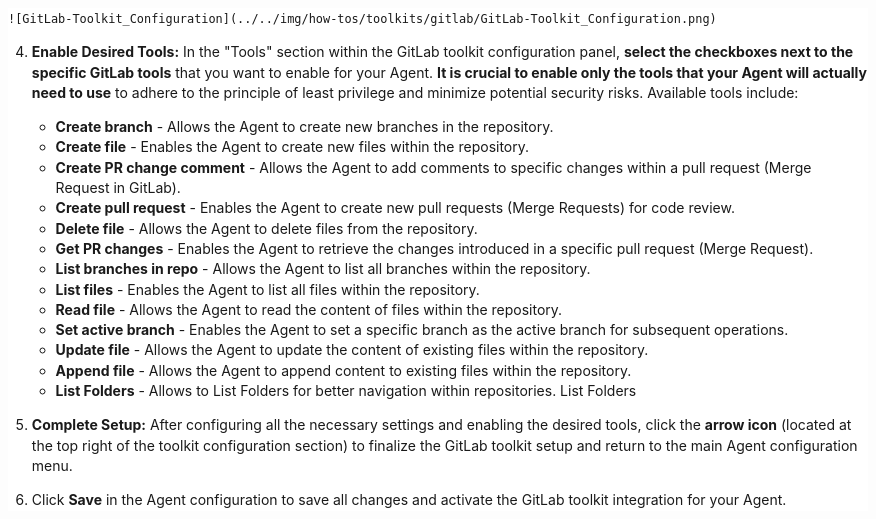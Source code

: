     ![GitLab-Toolkit_Configuration](../../img/how-tos/toolkits/gitlab/GitLab-Toolkit_Configuration.png)

4.  **Enable Desired Tools:** In the "Tools" section within the GitLab toolkit configuration panel, **select the checkboxes next to the specific GitLab tools** that you want to enable for your Agent. **It is crucial to enable only the tools that your Agent will actually need to use** to adhere to the principle of least privilege and minimize potential security risks. Available tools include:
    *   **Create branch** - Allows the Agent to create new branches in the repository.
    *   **Create file** - Enables the Agent to create new files within the repository.
    *   **Create PR change comment** - Allows the Agent to add comments to specific changes within a pull request (Merge Request in GitLab).
    *   **Create pull request** - Enables the Agent to create new pull requests (Merge Requests) for code review.
    *   **Delete file** - Allows the Agent to delete files from the repository.
    *   **Get PR changes** - Enables the Agent to retrieve the changes introduced in a specific pull request (Merge Request).
    *   **List branches in repo** - Allows the Agent to list all branches within the repository.
    *   **List files** - Enables the Agent to list all files within the repository.
    *   **Read file** - Allows the Agent to read the content of files within the repository.
    *   **Set active branch** - Enables the Agent to set a specific branch as the active branch for subsequent operations.
    *   **Update file** - Allows the Agent to update the content of existing files within the repository.
    *   **Append file** - Allows the Agent to append content to existing files within the repository.
    *   **List Folders** - Allows to List Folders for better navigation within repositories.
    List Folders

5.  **Complete Setup:** After configuring all the necessary settings and enabling the desired tools, click the **arrow icon** (located at the top right of the toolkit configuration section) to finalize the GitLab toolkit setup and return to the main Agent configuration menu.
6.  Click **Save** in the Agent configuration to save all changes and activate the GitLab toolkit integration for your Agent.
